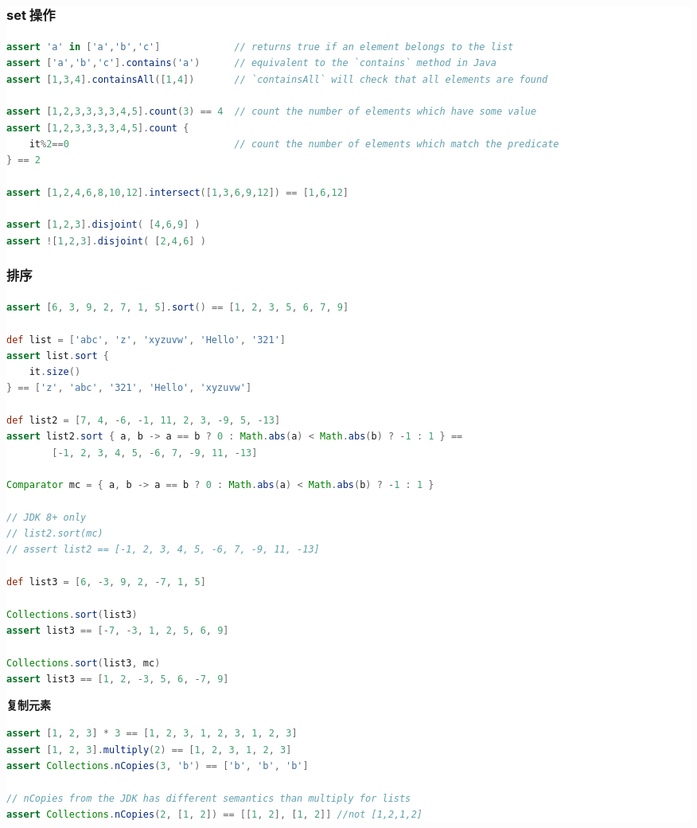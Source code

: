 ### **set 操作**

```groovy
assert 'a' in ['a','b','c']             // returns true if an element belongs to the list
assert ['a','b','c'].contains('a')      // equivalent to the `contains` method in Java
assert [1,3,4].containsAll([1,4])       // `containsAll` will check that all elements are found

assert [1,2,3,3,3,3,4,5].count(3) == 4  // count the number of elements which have some value
assert [1,2,3,3,3,3,4,5].count {
    it%2==0                             // count the number of elements which match the predicate
} == 2

assert [1,2,4,6,8,10,12].intersect([1,3,6,9,12]) == [1,6,12]

assert [1,2,3].disjoint( [4,6,9] )
assert ![1,2,3].disjoint( [2,4,6] )
```

### **排序**

```groovy
assert [6, 3, 9, 2, 7, 1, 5].sort() == [1, 2, 3, 5, 6, 7, 9]

def list = ['abc', 'z', 'xyzuvw', 'Hello', '321']
assert list.sort {
    it.size()
} == ['z', 'abc', '321', 'Hello', 'xyzuvw']

def list2 = [7, 4, -6, -1, 11, 2, 3, -9, 5, -13]
assert list2.sort { a, b -> a == b ? 0 : Math.abs(a) < Math.abs(b) ? -1 : 1 } ==
        [-1, 2, 3, 4, 5, -6, 7, -9, 11, -13]

Comparator mc = { a, b -> a == b ? 0 : Math.abs(a) < Math.abs(b) ? -1 : 1 }

// JDK 8+ only
// list2.sort(mc)
// assert list2 == [-1, 2, 3, 4, 5, -6, 7, -9, 11, -13]

def list3 = [6, -3, 9, 2, -7, 1, 5]

Collections.sort(list3)
assert list3 == [-7, -3, 1, 2, 5, 6, 9]

Collections.sort(list3, mc)
assert list3 == [1, 2, -3, 5, 6, -7, 9]
```

**复制元素**

```groovy
assert [1, 2, 3] * 3 == [1, 2, 3, 1, 2, 3, 1, 2, 3]
assert [1, 2, 3].multiply(2) == [1, 2, 3, 1, 2, 3]
assert Collections.nCopies(3, 'b') == ['b', 'b', 'b']

// nCopies from the JDK has different semantics than multiply for lists
assert Collections.nCopies(2, [1, 2]) == [[1, 2], [1, 2]] //not [1,2,1,2]
```
